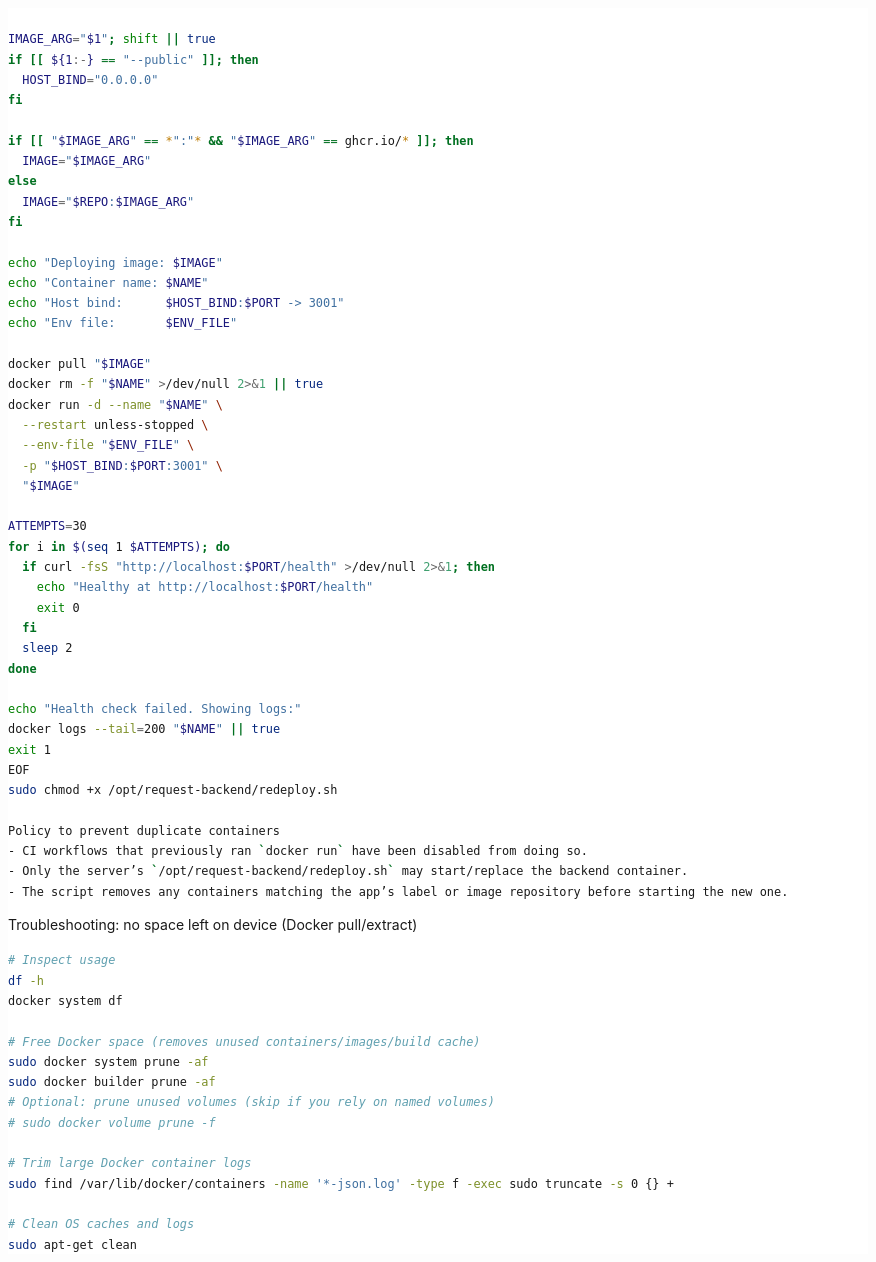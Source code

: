```bash

IMAGE_ARG="$1"; shift || true
if [[ ${1:-} == "--public" ]]; then
  HOST_BIND="0.0.0.0"
fi

if [[ "$IMAGE_ARG" == *":"* && "$IMAGE_ARG" == ghcr.io/* ]]; then
  IMAGE="$IMAGE_ARG"
else
  IMAGE="$REPO:$IMAGE_ARG"
fi

echo "Deploying image: $IMAGE"
echo "Container name: $NAME"
echo "Host bind:      $HOST_BIND:$PORT -> 3001"
echo "Env file:       $ENV_FILE"

docker pull "$IMAGE"
docker rm -f "$NAME" >/dev/null 2>&1 || true
docker run -d --name "$NAME" \
  --restart unless-stopped \
  --env-file "$ENV_FILE" \
  -p "$HOST_BIND:$PORT:3001" \
  "$IMAGE"

ATTEMPTS=30
for i in $(seq 1 $ATTEMPTS); do
  if curl -fsS "http://localhost:$PORT/health" >/dev/null 2>&1; then
    echo "Healthy at http://localhost:$PORT/health"
    exit 0
  fi
  sleep 2
done

echo "Health check failed. Showing logs:"
docker logs --tail=200 "$NAME" || true
exit 1
EOF
sudo chmod +x /opt/request-backend/redeploy.sh

Policy to prevent duplicate containers
- CI workflows that previously ran `docker run` have been disabled from doing so.
- Only the server’s `/opt/request-backend/redeploy.sh` may start/replace the backend container.
- The script removes any containers matching the app’s label or image repository before starting the new one.
```

Troubleshooting: no space left on device (Docker pull/extract)
```bash
# Inspect usage
df -h
docker system df

# Free Docker space (removes unused containers/images/build cache)
sudo docker system prune -af
sudo docker builder prune -af
# Optional: prune unused volumes (skip if you rely on named volumes)
# sudo docker volume prune -f

# Trim large Docker container logs
sudo find /var/lib/docker/containers -name '*-json.log' -type f -exec sudo truncate -s 0 {} +

# Clean OS caches and logs
sudo apt-get clean
```